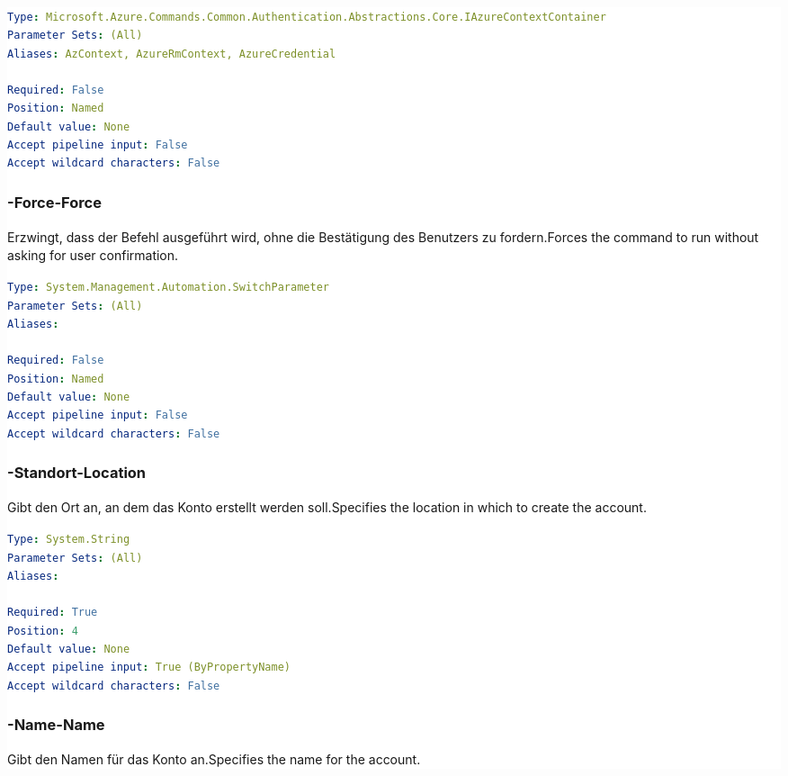```yaml
Type: Microsoft.Azure.Commands.Common.Authentication.Abstractions.Core.IAzureContextContainer
Parameter Sets: (All)
Aliases: AzContext, AzureRmContext, AzureCredential

Required: False
Position: Named
Default value: None
Accept pipeline input: False
Accept wildcard characters: False
```

### <span data-ttu-id="f7bec-114">-Force</span><span class="sxs-lookup"><span data-stu-id="f7bec-114">-Force</span></span>
<span data-ttu-id="f7bec-115">Erzwingt, dass der Befehl ausgeführt wird, ohne die Bestätigung des Benutzers zu fordern.</span><span class="sxs-lookup"><span data-stu-id="f7bec-115">Forces the command to run without asking for user confirmation.</span></span>

```yaml
Type: System.Management.Automation.SwitchParameter
Parameter Sets: (All)
Aliases:

Required: False
Position: Named
Default value: None
Accept pipeline input: False
Accept wildcard characters: False
```

### <span data-ttu-id="f7bec-116">-Standort</span><span class="sxs-lookup"><span data-stu-id="f7bec-116">-Location</span></span>
<span data-ttu-id="f7bec-117">Gibt den Ort an, an dem das Konto erstellt werden soll.</span><span class="sxs-lookup"><span data-stu-id="f7bec-117">Specifies the location in which to create the account.</span></span>

```yaml
Type: System.String
Parameter Sets: (All)
Aliases:

Required: True
Position: 4
Default value: None
Accept pipeline input: True (ByPropertyName)
Accept wildcard characters: False
```

### <span data-ttu-id="f7bec-118">-Name</span><span class="sxs-lookup"><span data-stu-id="f7bec-118">-Name</span></span>
<span data-ttu-id="f7bec-119">Gibt den Namen für das Konto an.</span><span class="sxs-lookup"><span data-stu-id="f7bec-119">Specifies the name for the account.</span></span>
